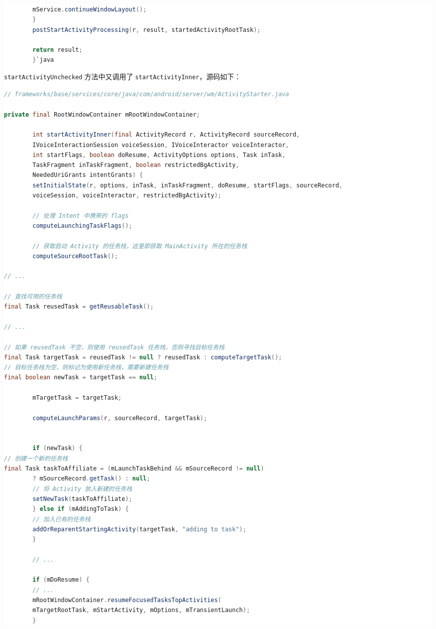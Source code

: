 ```java
        mService.continueWindowLayout();
        }
        postStartActivityProcessing(r, result, startedActivityRootTask);

        return result;
        }`java

```
`startActivityUnchecked` 方法中又调用了 `startActivityInner`，源码如下：

```java
// frameworks/base/services/core/java/com/android/server/wm/ActivityStarter.java

private final RootWindowContainer mRootWindowContainer;

        int startActivityInner(final ActivityRecord r, ActivityRecord sourceRecord,
        IVoiceInteractionSession voiceSession, IVoiceInteractor voiceInteractor,
        int startFlags, boolean doResume, ActivityOptions options, Task inTask,
        TaskFragment inTaskFragment, boolean restrictedBgActivity,
        NeededUriGrants intentGrants) {
        setInitialState(r, options, inTask, inTaskFragment, doResume, startFlags, sourceRecord,
        voiceSession, voiceInteractor, restrictedBgActivity);

        // 处理 Intent 中携带的 flags
        computeLaunchingTaskFlags();

        // 获取启动 Activity 的任务栈，这里即获取 MainActivity 所在的任务栈 
        computeSourceRootTask();

// ...

// 查找可用的任务栈
final Task reusedTask = getReusableTask();

// ...

// 如果 reusedTask 不空，则使用 reusedTask 任务栈，否则寻找目标任务栈
final Task targetTask = reusedTask != null ? reusedTask : computeTargetTask();
// 目标任务栈为空，则标记为使用新任务栈，需要新建任务栈
final boolean newTask = targetTask == null;

        mTargetTask = targetTask;

        computeLaunchParams(r, sourceRecord, targetTask);


        if (newTask) {
// 创建一个新的任务栈
final Task taskToAffiliate = (mLaunchTaskBehind && mSourceRecord != null)
        ? mSourceRecord.getTask() : null;
        // 将 Activity 放入新建的任务栈        
        setNewTask(taskToAffiliate);
        } else if (mAddingToTask) {
        // 加入已有的任务栈
        addOrReparentStartingActivity(targetTask, "adding to task");
        }

        // ...

        if (mDoResume) {
        // ...
        mRootWindowContainer.resumeFocusedTasksTopActivities(
        mTargetRootTask, mStartActivity, mOptions, mTransientLaunch);
        }
```